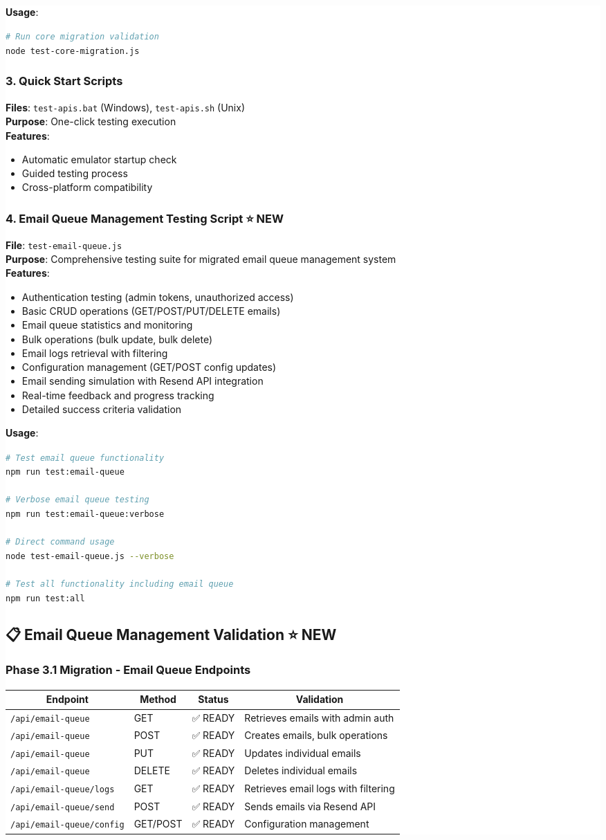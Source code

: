 **Usage**:
```bash
# Run core migration validation
node test-core-migration.js
```

### **3. Quick Start Scripts**
**Files**: `test-apis.bat` (Windows), `test-apis.sh` (Unix)  
**Purpose**: One-click testing execution  
**Features**:
- Automatic emulator startup check
- Guided testing process
- Cross-platform compatibility

### **4. Email Queue Management Testing Script** ⭐ **NEW**
**File**: `test-email-queue.js`  
**Purpose**: Comprehensive testing suite for migrated email queue management system  
**Features**:
- Authentication testing (admin tokens, unauthorized access)
- Basic CRUD operations (GET/POST/PUT/DELETE emails)
- Email queue statistics and monitoring
- Bulk operations (bulk update, bulk delete)
- Email logs retrieval with filtering
- Configuration management (GET/POST config updates)
- Email sending simulation with Resend API integration
- Real-time feedback and progress tracking
- Detailed success criteria validation

**Usage**:
```bash
# Test email queue functionality
npm run test:email-queue

# Verbose email queue testing
npm run test:email-queue:verbose

# Direct command usage
node test-email-queue.js --verbose

# Test all functionality including email queue
npm run test:all
```

## 📋 **Email Queue Management Validation** ⭐ **NEW**

### **Phase 3.1 Migration - Email Queue Endpoints**

| Endpoint | Method | Status | Validation |
|----------|--------|--------|------------|
| `/api/email-queue` | GET | ✅ READY | Retrieves emails with admin auth |
| `/api/email-queue` | POST | ✅ READY | Creates emails, bulk operations |
| `/api/email-queue` | PUT | ✅ READY | Updates individual emails |
| `/api/email-queue` | DELETE | ✅ READY | Deletes individual emails |
| `/api/email-queue/logs` | GET | ✅ READY | Retrieves email logs with filtering |
| `/api/email-queue/send` | POST | ✅ READY | Sends emails via Resend API |
| `/api/email-queue/config` | GET/POST | ✅ READY | Configuration management |
